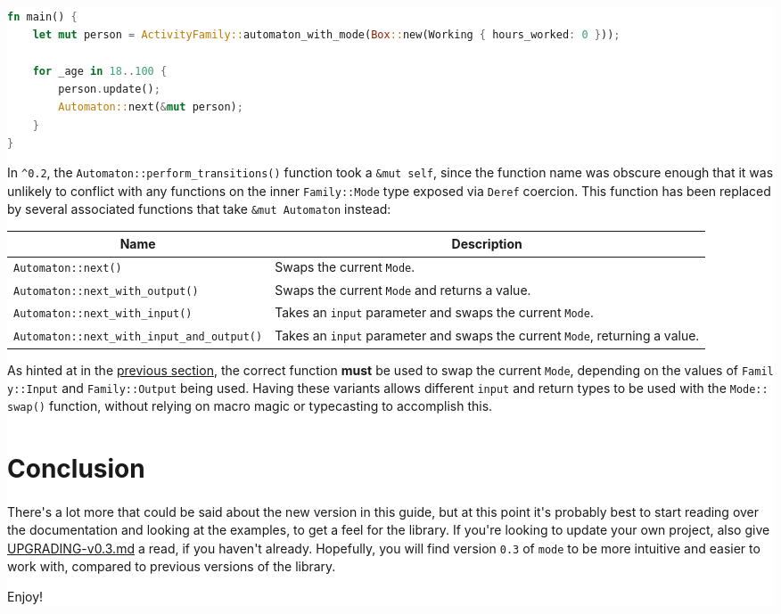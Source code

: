 ```rust
fn main() {
    let mut person = ActivityFamily::automaton_with_mode(Box::new(Working { hours_worked: 0 }));
    
    for _age in 18..100 {
        person.update();
        Automaton::next(&mut person);
    }
}
```

In `^0.2`, the `Automaton::perform_transitions()` function took a `&mut self`, since the function name was obscure
enough that it was unlikely to conflict with any functions on the inner `Family::Mode` type exposed via `Deref`
coercion. This function has been replaced by several associated functions that take `&mut Automaton` instead:

|Name                                     |Description                                                                |
|-----------------------------------------|---------------------------------------------------------------------------|
|`Automaton::next()`                      |Swaps the current `Mode`.                                                  |
|`Automaton::next_with_output()`          |Swaps the current `Mode` and returns a value.                              |
|`Automaton::next_with_input()`           |Takes an `input` parameter and swaps the current `Mode`.                   |
|`Automaton::next_with_input_and_output()`|Takes an `input` parameter and swaps the current `Mode`, returning a value.|

As hinted at in the [previous section](#output), the correct function **must** be used to swap the current `Mode`,
depending on the values of `Family::Input` and `Family::Output` being used. Having these variants allows different
`input` and return types to be used with the `Mode::swap()` function, without relying on macro magic or typecasting to
accomplish this.

# Conclusion

There's a lot more that could be said about the new version in this guide, but at this point it's probably best to start
reading over the documentation and looking at the examples, to get a feel for the library. If you're looking to update
your own project, also give [UPGRADING-v0.3.md](UPGRADING-v0.3.md) a read, if you haven't already. Hopefully, you will
find version `0.3` of `mode` to be more intuitive and easier to work with, compared to previous versions of the library.

Enjoy!